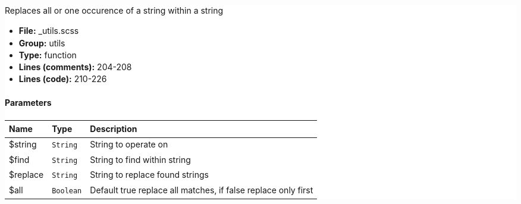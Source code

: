   

Replaces all or one occurence of a string within a string
    
    


<SassdocDetails summaryText="Meta Information">

- **File:** _utils.scss
- **Group:** utils
- **Type:** function
- **Lines (comments):** 204-208
- **Lines (code):** 210-226

</SassdocDetails>
    
    

#### Parameters


|Name|Type|Description|
|:--|:--|:--|
|$string|`String`|String to operate on|
|$find|`String`|String to find within string|
|$replace|`String`|String to replace found strings|
|$all|`Boolean`|Default true replace all matches, if false replace only first|

    
  


<script>

  import SassdocPreview from "@ulu/vitepress-sassdoc/lib/assets/components/SassdocPreview.vue";
  import SassdocDetails from "@ulu/vitepress-sassdoc/lib/assets/components/SassdocDetails.vue";
  const sassdocGroup = [{"groupName":"utils","id":"variable-config","uid":"utils-variable-config","title":"$config","groupPath":"/scss/core/utils/","path":"/scss/core/utils/#variable-config"},{"groupName":"utils","id":"mixin-set","uid":"utils-mixin-set","title":"set()","groupPath":"/scss/core/utils/","path":"/scss/core/utils/#mixin-set","previewsByIndex":{}},{"groupName":"utils","id":"function-get","uid":"utils-function-get","title":"get()","groupPath":"/scss/core/utils/","path":"/scss/core/utils/#function-get","previewsByIndex":{}},{"groupName":"utils","id":"function-require-map-get","uid":"utils-function-require-map-get","title":"require-map-get()","groupPath":"/scss/core/utils/","path":"/scss/core/utils/#function-require-map-get"},{"groupName":"utils","id":"mixin-require-list-has","uid":"utils-mixin-require-list-has","title":"require-list-has()","groupPath":"/scss/core/utils/","path":"/scss/core/utils/#mixin-require-list-has"},{"groupName":"utils","id":"mixin-require-list-contains","uid":"utils-mixin-require-list-contains","title":"require-list-contains()","groupPath":"/scss/core/utils/","path":"/scss/core/utils/#mixin-require-list-contains"},{"groupName":"utils","id":"function-included","uid":"utils-function-included","title":"included()","groupPath":"/scss/core/utils/","path":"/scss/core/utils/#function-included"},{"groupName":"utils","id":"mixin-file-header","uid":"utils-mixin-file-header","title":"file-header()","groupPath":"/scss/core/utils/","path":"/scss/core/utils/#mixin-file-header"},{"groupName":"utils","id":"function-if-type","uid":"utils-function-if-type","title":"if-type()","groupPath":"/scss/core/utils/","path":"/scss/core/utils/#function-if-type"},{"groupName":"utils","id":"function-number-info","uid":"utils-function-number-info","title":"number-info()","groupPath":"/scss/core/utils/","path":"/scss/core/utils/#function-number-info"},{"groupName":"utils","id":"function-map-merge","uid":"utils-function-map-merge","title":"map-merge()","groupPath":"/scss/core/utils/","path":"/scss/core/utils/#function-map-merge"},{"groupName":"utils","id":"function-map-merge-or-overwrite","uid":"utils-function-map-merge-or-overwrite","title":"map-merge-or-overwrite()","groupPath":"/scss/core/utils/","path":"/scss/core/utils/#function-map-merge-or-overwrite"},{"groupName":"utils","id":"function-fallback","uid":"utils-function-fallback","title":"fallback()","groupPath":"/scss/core/utils/","path":"/scss/core/utils/#function-fallback"},{"groupName":"utils","id":"function-map-fallback","uid":"utils-function-map-fallback","title":"map-fallback()","groupPath":"/scss/core/utils/","path":"/scss/core/utils/#function-map-fallback"},{"groupName":"utils","id":"function-function-fallback","uid":"utils-function-function-fallback","title":"function-fallback()","groupPath":"/scss/core/utils/","path":"/scss/core/utils/#function-function-fallback"},{"groupName":"utils","id":"function-string-replace","uid":"utils-function-string-replace","title":"string-replace()","groupPath":"/scss/core/utils/","path":"/scss/core/utils/#function-string-replace"}];
  export default {